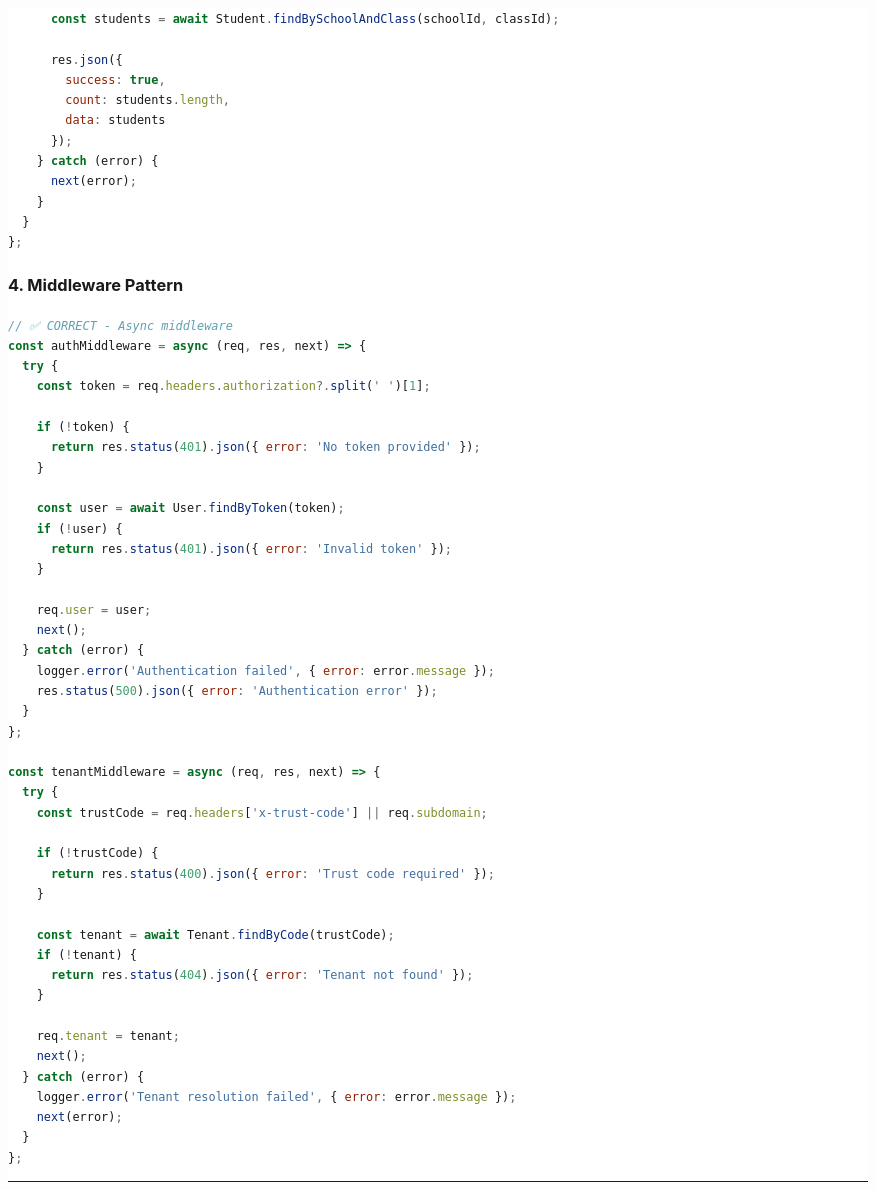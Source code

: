 ```javascript
      const students = await Student.findBySchoolAndClass(schoolId, classId);

      res.json({
        success: true,
        count: students.length,
        data: students
      });
    } catch (error) {
      next(error);
    }
  }
};
```

### **4. Middleware Pattern**

```javascript
// ✅ CORRECT - Async middleware
const authMiddleware = async (req, res, next) => {
  try {
    const token = req.headers.authorization?.split(' ')[1];

    if (!token) {
      return res.status(401).json({ error: 'No token provided' });
    }

    const user = await User.findByToken(token);
    if (!user) {
      return res.status(401).json({ error: 'Invalid token' });
    }

    req.user = user;
    next();
  } catch (error) {
    logger.error('Authentication failed', { error: error.message });
    res.status(500).json({ error: 'Authentication error' });
  }
};

const tenantMiddleware = async (req, res, next) => {
  try {
    const trustCode = req.headers['x-trust-code'] || req.subdomain;

    if (!trustCode) {
      return res.status(400).json({ error: 'Trust code required' });
    }

    const tenant = await Tenant.findByCode(trustCode);
    if (!tenant) {
      return res.status(404).json({ error: 'Tenant not found' });
    }

    req.tenant = tenant;
    next();
  } catch (error) {
    logger.error('Tenant resolution failed', { error: error.message });
    next(error);
  }
};
```

---